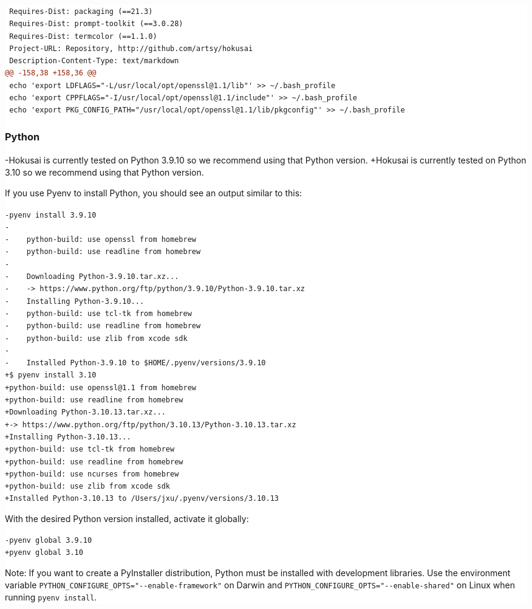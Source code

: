 ```diff
 Requires-Dist: packaging (==21.3)
 Requires-Dist: prompt-toolkit (==3.0.28)
 Requires-Dist: termcolor (==1.1.0)
 Project-URL: Repository, http://github.com/artsy/hokusai
 Description-Content-Type: text/markdown
@@ -158,38 +158,36 @@
 echo 'export LDFLAGS="-L/usr/local/opt/openssl@1.1/lib"' >> ~/.bash_profile
 echo 'export CPPFLAGS="-I/usr/local/opt/openssl@1.1/include"' >> ~/.bash_profile
 echo 'export PKG_CONFIG_PATH="/usr/local/opt/openssl@1.1/lib/pkgconfig"' >> ~/.bash_profile
 ```
 
 ### Python
 
-Hokusai is currently tested on Python 3.9.10 so we recommend using that Python version.
+Hokusai is currently tested on Python 3.10 so we recommend using that Python version.
 
 If you use Pyenv to install Python, you should see an output similar to this:
 
 ```
-pyenv install 3.9.10
-
-    python-build: use openssl from homebrew
-    python-build: use readline from homebrew
-
-    Downloading Python-3.9.10.tar.xz...
-    -> https://www.python.org/ftp/python/3.9.10/Python-3.9.10.tar.xz
-    Installing Python-3.9.10...
-    python-build: use tcl-tk from homebrew
-    python-build: use readline from homebrew
-    python-build: use zlib from xcode sdk
-
-    Installed Python-3.9.10 to $HOME/.pyenv/versions/3.9.10
+$ pyenv install 3.10
+python-build: use openssl@1.1 from homebrew
+python-build: use readline from homebrew
+Downloading Python-3.10.13.tar.xz...
+-> https://www.python.org/ftp/python/3.10.13/Python-3.10.13.tar.xz
+Installing Python-3.10.13...
+python-build: use tcl-tk from homebrew
+python-build: use readline from homebrew
+python-build: use ncurses from homebrew
+python-build: use zlib from xcode sdk
+Installed Python-3.10.13 to /Users/jxu/.pyenv/versions/3.10.13
 ```
 
 With the desired Python version installed, activate it globally:
 
 ```
-pyenv global 3.9.10
+pyenv global 3.10
 ```
 
 Note: If you want to create a PyInstaller distribution, Python must be installed with development libraries. Use the environment variable `PYTHON_CONFIGURE_OPTS="--enable-framework"` on Darwin and `PYTHON_CONFIGURE_OPTS="--enable-shared"` on Linux when running `pyenv install`.
 